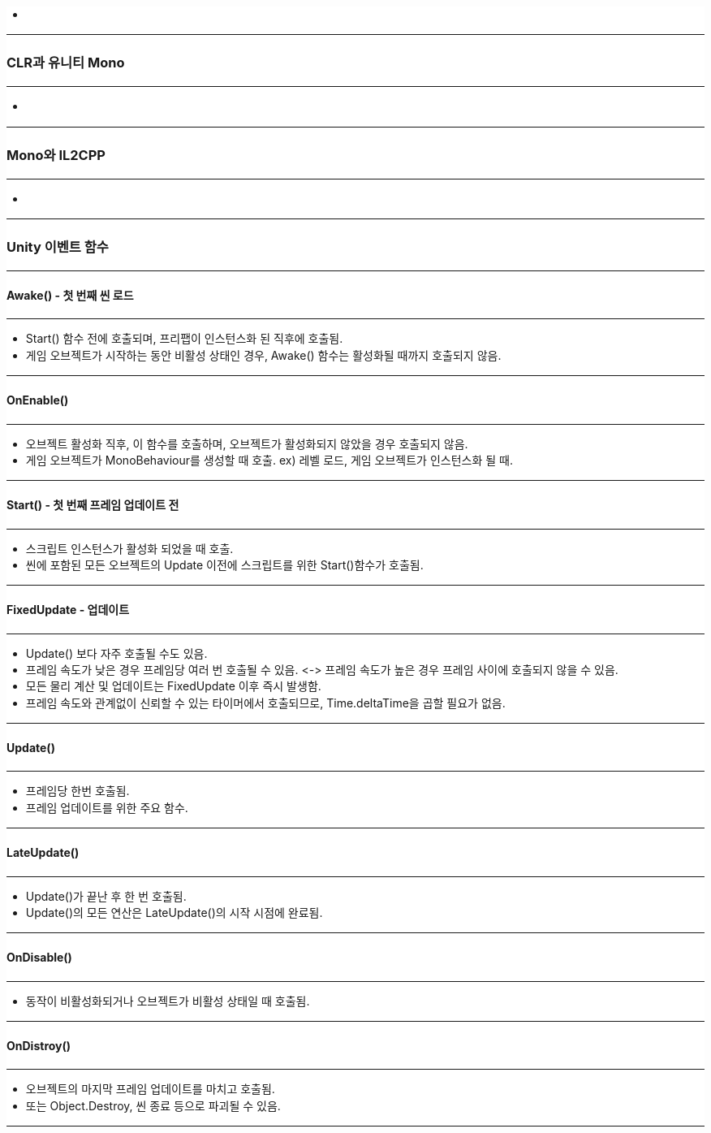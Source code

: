 -
---
### CLR과 유니티 Mono
---
-
---
### Mono와 IL2CPP
---
-
---
### Unity 이벤트 함수
---
#### Awake() - 첫 번째 씬 로드
---
- Start() 함수 전에 호출되며, 프리팹이 인스턴스화 된 직후에 호출됨.
- 게임 오브젝트가 시작하는 동안 비활성 상태인 경우, Awake() 함수는 활성화될 때까지 호출되지 않음.
---
#### OnEnable()
---
- 오브젝트 활성화 직후, 이 함수를 호출하며, 오브젝트가 활성화되지 않았을 경우 호출되지 않음.
- 게임 오브젝트가 MonoBehaviour를 생성할 때 호출. ex) 레벨 로드, 게임 오브젝트가 인스턴스화 될 때.
---
#### Start() - 첫 번째 프레임 업데이트 전
---
- 스크립트 인스턴스가 활성화 되었을 때 호출.
- 씬에 포함된 모든 오브젝트의 Update 이전에 스크립트를 위한 Start()함수가 호출됨.
---
#### FixedUpdate - 업데이트
---
- Update() 보다 자주 호출될 수도 있음.
- 프레임 속도가 낮은 경우 프레임당 여러 번 호출될 수 있음. <-> 프레임 속도가 높은 경우 프레임 사이에 호출되지 않을 수 있음.
- 모든 물리 계산 및 업데이트는 FixedUpdate 이후 즉시 발생함.
- 프레임 속도와 관계없이 신뢰할 수 있는 타이머에서 호출되므로, Time.deltaTime을 곱할 필요가 없음.
---
#### Update()
---
- 프레임당 한번 호출됨.
- 프레임 업데이트를 위한 주요 함수.
---
#### LateUpdate()
---
- Update()가 끝난 후 한 번 호출됨.
- Update()의 모든 연산은 LateUpdate()의 시작 시점에 완료됨.
---
#### OnDisable()
---
- 동작이 비활성화되거나 오브젝트가 비활성 상태일 때 호출됨.
---
#### OnDistroy()
---
- 오브젝트의 마지막 프레임 업데이트를 마치고 호출됨.
- 또는 Object.Destroy, 씬 종료 등으로 파괴될 수 있음.
---